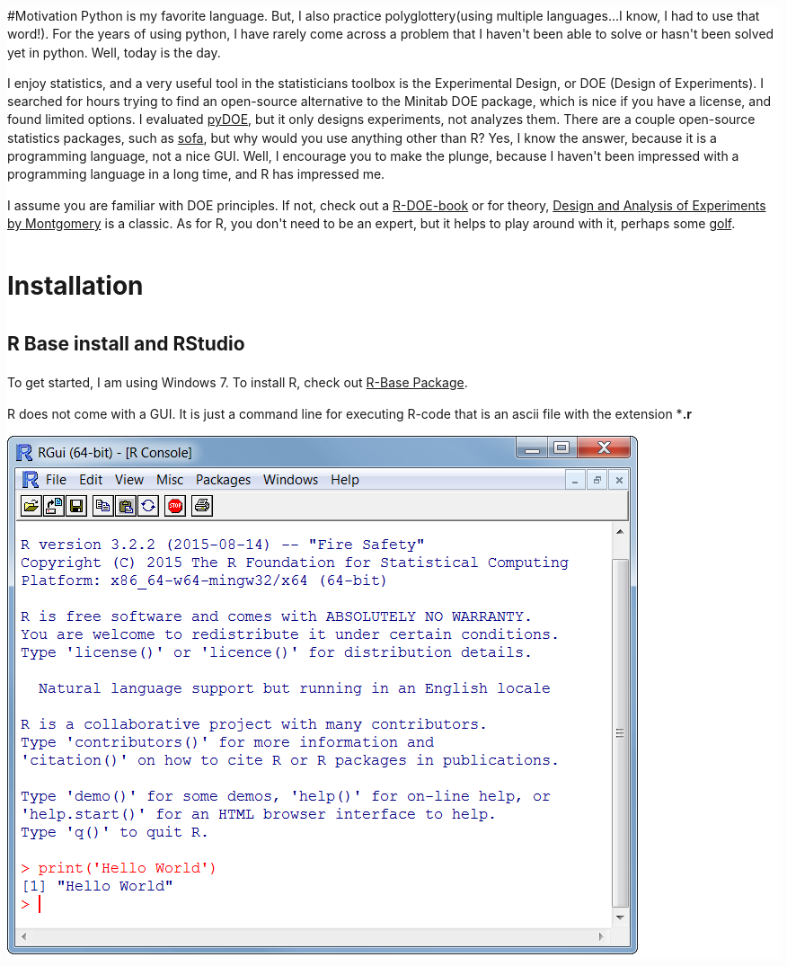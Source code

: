 

#Motivation
Python is my favorite language. But, I also practice polyglottery(using multiple languages...I know, I had to use that word!). For the years of using python, I have rarely come across a problem that I haven't been able to solve or hasn't been solved yet in python. Well, today is the day.

I enjoy statistics, and a very useful tool in the statisticians toolbox is the Experimental Design, or DOE (Design of Experiments). I searched for hours trying to find an open-source alternative to the Minitab DOE package, which is nice if you have a license, and found limited options. I evaluated [pyDOE](http://pythonhosted.org/pyDOE/), but it only designs experiments, not analyzes them. There are a couple open-source statistics packages, such as [sofa](http://www.sofastatistics.com/home.php), but why would you use anything other than R? Yes, I know the answer, because it is a programming language, not a nice GUI. Well, I encourage you to make the plunge, because I haven't been impressed with a programming language in a long time, and R has impressed me.

I assume you are familiar with DOE principles. If not, check out a [R-DOE-book](https://www.crcpress.com/Design-and-Analysis-of-Experiments-with-R/Lawson/9781439868133  
) or for theory, [Design and Analysis of Experiments by Montgomery](http://www.wiley.com/WileyCDA/WileyTitle/productCd-EHEP002024.html) is a classic. As for R, you don't need to be an expert, but it helps to play around with it, perhaps some [golf](http://codegolf.stackexchange.com/questions/tagged/r).

# Installation

## R Base install and RStudio
To get started, I am using Windows 7. To install R, check out [R-Base Package](https://cran.r-project.org/bin/windows/base/).

R does not come with a GUI. It is just a command line for executing R-code that is an ascii file with the extension ***.r**

![R_GUI](/posts/Industrial-Design-of-Experiments-with-R/R_GUI.png "Default R Interface")

